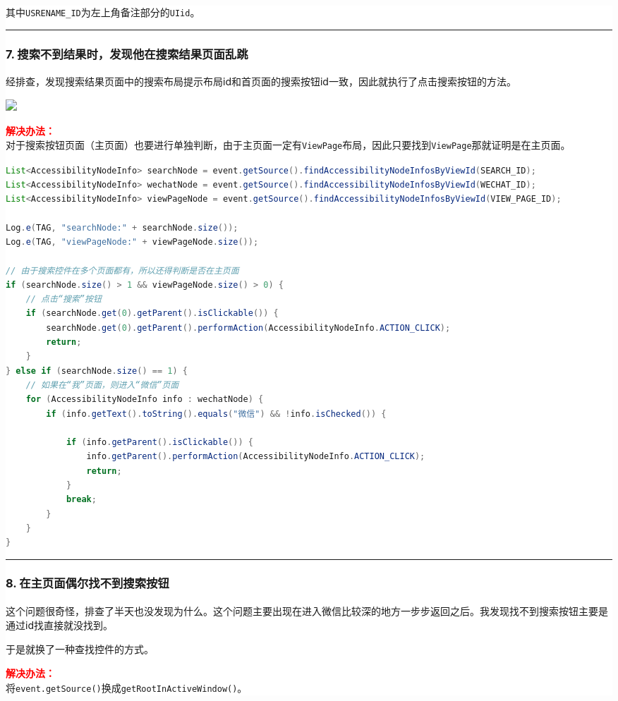 其中`USRENAME_ID`为左上角备注部分的`UIid`。

----
###  7. 搜索不到结果时，发现他在搜索结果页面乱跳
经排查，发现搜索结果页面中的搜索布局提示布局id和首页面的搜索按钮id一致，因此就执行了点击搜索按钮的方法。

![](https://he_jhua.gitee.io/image-hosting/2019/10/21/12-3.jpg)

<span style="color: #ff0000;font-weight: bold">解决办法：</span>  
对于搜索按钮页面（主页面）也要进行单独判断，由于主页面一定有`ViewPage`布局，因此只要找到`ViewPage`那就证明是在主页面。

```java
List<AccessibilityNodeInfo> searchNode = event.getSource().findAccessibilityNodeInfosByViewId(SEARCH_ID);
List<AccessibilityNodeInfo> wechatNode = event.getSource().findAccessibilityNodeInfosByViewId(WECHAT_ID);
List<AccessibilityNodeInfo> viewPageNode = event.getSource().findAccessibilityNodeInfosByViewId(VIEW_PAGE_ID);

Log.e(TAG, "searchNode:" + searchNode.size());
Log.e(TAG, "viewPageNode:" + viewPageNode.size());

// 由于搜索控件在多个页面都有，所以还得判断是否在主页面
if (searchNode.size() > 1 && viewPageNode.size() > 0) {
    // 点击“搜索”按钮
    if (searchNode.get(0).getParent().isClickable()) {
        searchNode.get(0).getParent().performAction(AccessibilityNodeInfo.ACTION_CLICK);
        return;
    }
} else if (searchNode.size() == 1) {
    // 如果在“我”页面，则进入“微信”页面
    for (AccessibilityNodeInfo info : wechatNode) {
        if (info.getText().toString().equals("微信") && !info.isChecked()) {

            if (info.getParent().isClickable()) {
                info.getParent().performAction(AccessibilityNodeInfo.ACTION_CLICK);
                return;
            }
            break;
        }
    }
}
```

----
### 8. 在主页面偶尔找不到搜索按钮
这个问题很奇怪，排查了半天也没发现为什么。这个问题主要出现在进入微信比较深的地方一步步返回之后。我发现找不到搜索按钮主要是通过id找直接就没找到。

于是就换了一种查找控件的方式。

<span style="color: #ff0000;font-weight: bold">解决办法：</span>  
将`event.getSource()`换成`getRootInActiveWindow()`。
